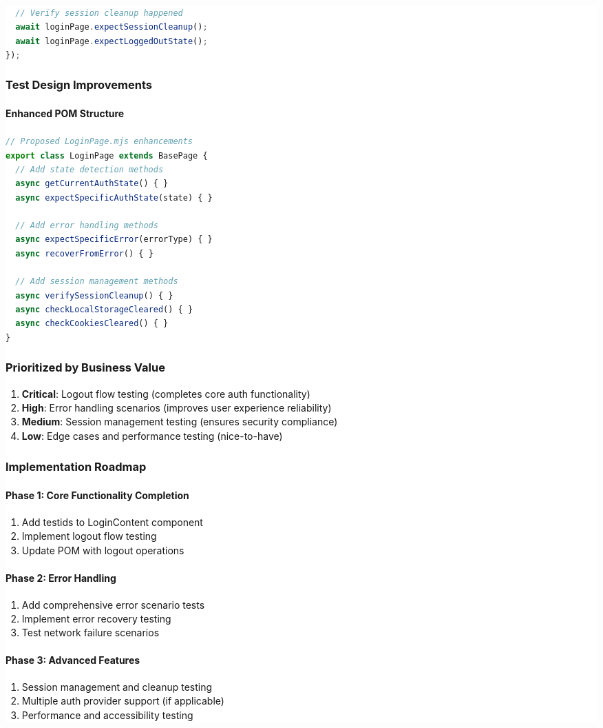 ```javascript
  // Verify session cleanup happened
  await loginPage.expectSessionCleanup();
  await loginPage.expectLoggedOutState();
});
```

### Test Design Improvements

#### Enhanced POM Structure
```javascript
// Proposed LoginPage.mjs enhancements
export class LoginPage extends BasePage {
  // Add state detection methods
  async getCurrentAuthState() { }
  async expectSpecificAuthState(state) { }

  // Add error handling methods
  async expectSpecificError(errorType) { }
  async recoverFromError() { }

  // Add session management methods
  async verifySessionCleanup() { }
  async checkLocalStorageCleared() { }
  async checkCookiesCleared() { }
}
```

### Prioritized by Business Value

1. **Critical**: Logout flow testing (completes core auth functionality)
2. **High**: Error handling scenarios (improves user experience reliability)
3. **Medium**: Session management testing (ensures security compliance)
4. **Low**: Edge cases and performance testing (nice-to-have)

### Implementation Roadmap

#### Phase 1: Core Functionality Completion
1. Add testids to LoginContent component
2. Implement logout flow testing
3. Update POM with logout operations

#### Phase 2: Error Handling
1. Add comprehensive error scenario tests
2. Implement error recovery testing
3. Test network failure scenarios

#### Phase 3: Advanced Features
1. Session management and cleanup testing
2. Multiple auth provider support (if applicable)
3. Performance and accessibility testing
